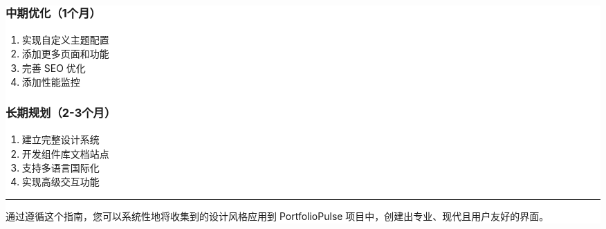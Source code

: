 ### 中期优化（1个月）
1. 实现自定义主题配置
2. 添加更多页面和功能
3. 完善 SEO 优化
4. 添加性能监控

### 长期规划（2-3个月）
1. 建立完整设计系统
2. 开发组件库文档站点
3. 支持多语言国际化
4. 实现高级交互功能

---

通过遵循这个指南，您可以系统性地将收集到的设计风格应用到 PortfolioPulse 项目中，创建出专业、现代且用户友好的界面。

